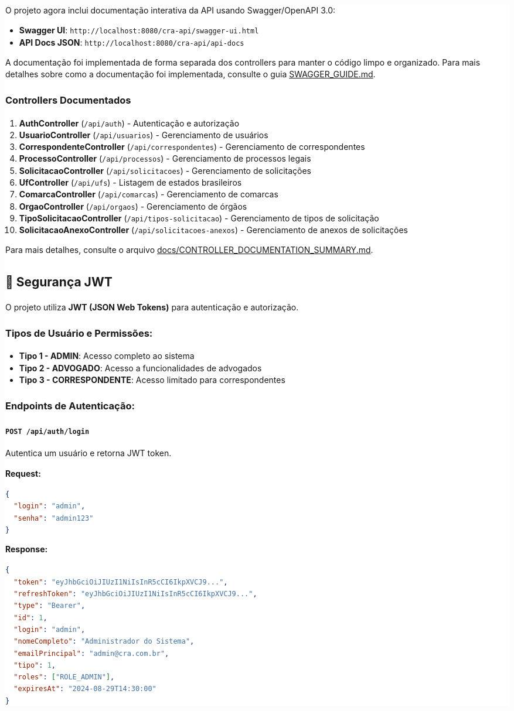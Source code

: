 O projeto agora inclui documentação interativa da API usando Swagger/OpenAPI 3.0:

- **Swagger UI**: `http://localhost:8080/cra-api/swagger-ui.html`
- **API Docs JSON**: `http://localhost:8080/cra-api/api-docs`

A documentação foi implementada de forma separada dos controllers para manter o código limpo e organizado. Para mais detalhes sobre como a documentação foi implementada, consulte o guia [SWAGGER_GUIDE.md](SWAGGER_GUIDE.md).

### Controllers Documentados

1. **AuthController** (`/api/auth`) - Autenticação e autorização
2. **UsuarioController** (`/api/usuarios`) - Gerenciamento de usuários
3. **CorrespondenteController** (`/api/correspondentes`) - Gerenciamento de correspondentes
4. **ProcessoController** (`/api/processos`) - Gerenciamento de processos legais
5. **SolicitacaoController** (`/api/solicitacoes`) - Gerenciamento de solicitações
6. **UfController** (`/api/ufs`) - Listagem de estados brasileiros
7. **ComarcaController** (`/api/comarcas`) - Gerenciamento de comarcas
8. **OrgaoController** (`/api/orgaos`) - Gerenciamento de órgãos
9. **TipoSolicitacaoController** (`/api/tipos-solicitacao`) - Gerenciamento de tipos de solicitação
10. **SolicitacaoAnexoController** (`/api/solicitacoes-anexos`) - Gerenciamento de anexos de solicitações

Para mais detalhes, consulte o arquivo [docs/CONTROLLER_DOCUMENTATION_SUMMARY.md](docs/CONTROLLER_DOCUMENTATION_SUMMARY.md).

## 🔐 Segurança JWT

O projeto utiliza **JWT (JSON Web Tokens)** para autenticação e autorização.

### Tipos de Usuário e Permissões:
- **Tipo 1 - ADMIN**: Acesso completo ao sistema
- **Tipo 2 - ADVOGADO**: Acesso a funcionalidades de advogados
- **Tipo 3 - CORRESPONDENTE**: Acesso limitado para correspondentes

### Endpoints de Autenticação:

#### `POST /api/auth/login`
Autentica um usuário e retorna JWT token.

**Request:**
```json
{
  "login": "admin",
  "senha": "admin123"
}
```

**Response:**
```json
{
  "token": "eyJhbGciOiJIUzI1NiIsInR5cCI6IkpXVCJ9...",
  "refreshToken": "eyJhbGciOiJIUzI1NiIsInR5cCI6IkpXVCJ9...",
  "type": "Bearer",
  "id": 1,
  "login": "admin",
  "nomeCompleto": "Administrador do Sistema",
  "emailPrincipal": "admin@cra.com.br",
  "tipo": 1,
  "roles": ["ROLE_ADMIN"],
  "expiresAt": "2024-08-29T14:30:00"
}
```
